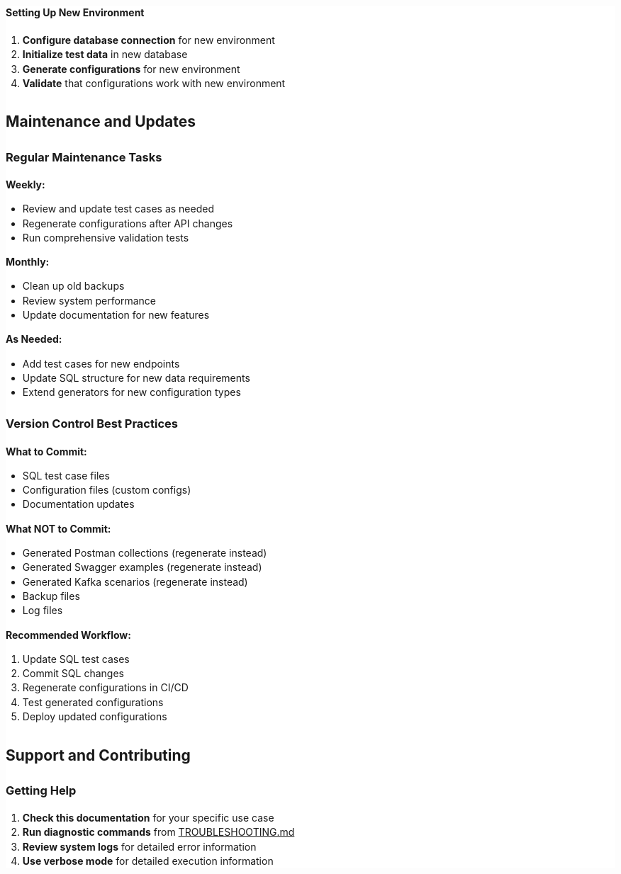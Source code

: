 #### Setting Up New Environment
1. **Configure database connection** for new environment
2. **Initialize test data** in new database
3. **Generate configurations** for new environment
4. **Validate** that configurations work with new environment

## Maintenance and Updates

### Regular Maintenance Tasks

**Weekly:**
- Review and update test cases as needed
- Regenerate configurations after API changes
- Run comprehensive validation tests

**Monthly:**
- Clean up old backups
- Review system performance
- Update documentation for new features

**As Needed:**
- Add test cases for new endpoints
- Update SQL structure for new data requirements
- Extend generators for new configuration types

### Version Control Best Practices

**What to Commit:**
- SQL test case files
- Configuration files (custom configs)
- Documentation updates

**What NOT to Commit:**
- Generated Postman collections (regenerate instead)
- Generated Swagger examples (regenerate instead)
- Generated Kafka scenarios (regenerate instead)
- Backup files
- Log files

**Recommended Workflow:**
1. Update SQL test cases
2. Commit SQL changes
3. Regenerate configurations in CI/CD
4. Test generated configurations
5. Deploy updated configurations

## Support and Contributing

### Getting Help

1. **Check this documentation** for your specific use case
2. **Run diagnostic commands** from [TROUBLESHOOTING.md](TROUBLESHOOTING.md)
3. **Review system logs** for detailed error information
4. **Use verbose mode** for detailed execution information
